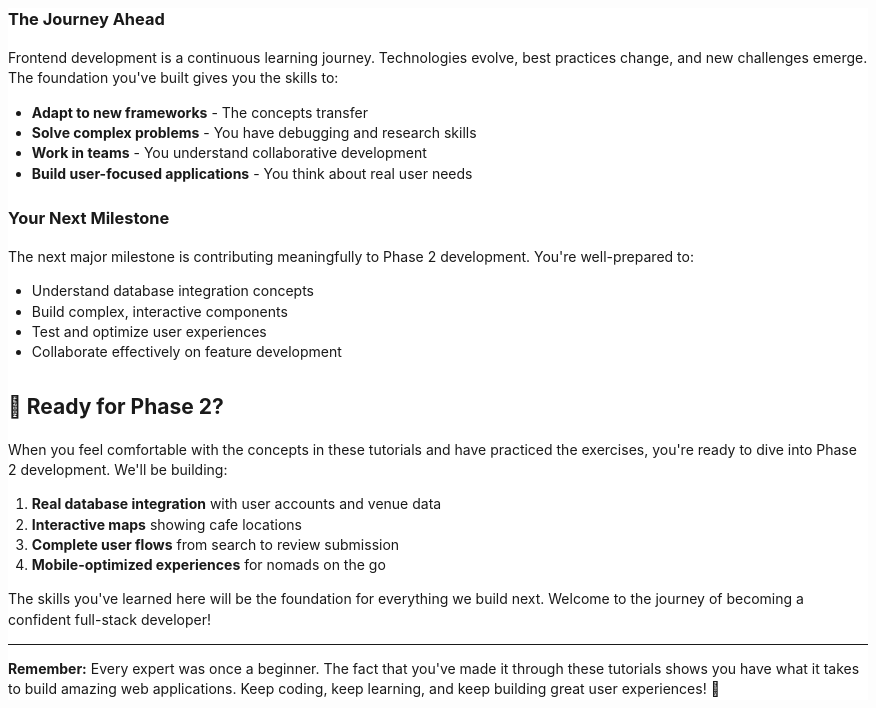 ### The Journey Ahead

Frontend development is a continuous learning journey. Technologies evolve, best practices change, and new challenges emerge. The foundation you've built gives you the skills to:

- **Adapt to new frameworks** - The concepts transfer
- **Solve complex problems** - You have debugging and research skills
- **Work in teams** - You understand collaborative development
- **Build user-focused applications** - You think about real user needs

### Your Next Milestone

The next major milestone is contributing meaningfully to Phase 2 development. You're well-prepared to:

- Understand database integration concepts
- Build complex, interactive components
- Test and optimize user experiences
- Collaborate effectively on feature development

## 🚀 Ready for Phase 2?

When you feel comfortable with the concepts in these tutorials and have practiced the exercises, you're ready to dive into Phase 2 development. We'll be building:

1. **Real database integration** with user accounts and venue data
2. **Interactive maps** showing cafe locations
3. **Complete user flows** from search to review submission
4. **Mobile-optimized experiences** for nomads on the go

The skills you've learned here will be the foundation for everything we build next. Welcome to the journey of becoming a confident full-stack developer!

---

**Remember:** Every expert was once a beginner. The fact that you've made it through these tutorials shows you have what it takes to build amazing web applications. Keep coding, keep learning, and keep building great user experiences! 🌟